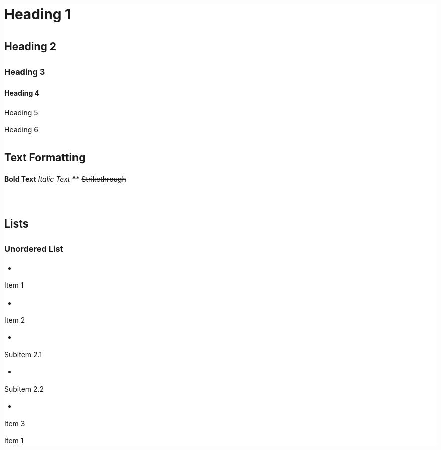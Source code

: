 
# Heading 1

## Heading 2

### Heading 3

#### Heading 4

Heading 5

Heading 6

## Text Formatting

**Bold Text**
*Italic Text*
**
~~Strikethrough~~

```


```

## Lists

### Unordered List

- 

Item 1


- 

Item 2


  - 

Subitem 2.1


  - 

Subitem 2.2



- 

Item 3





Item 1
